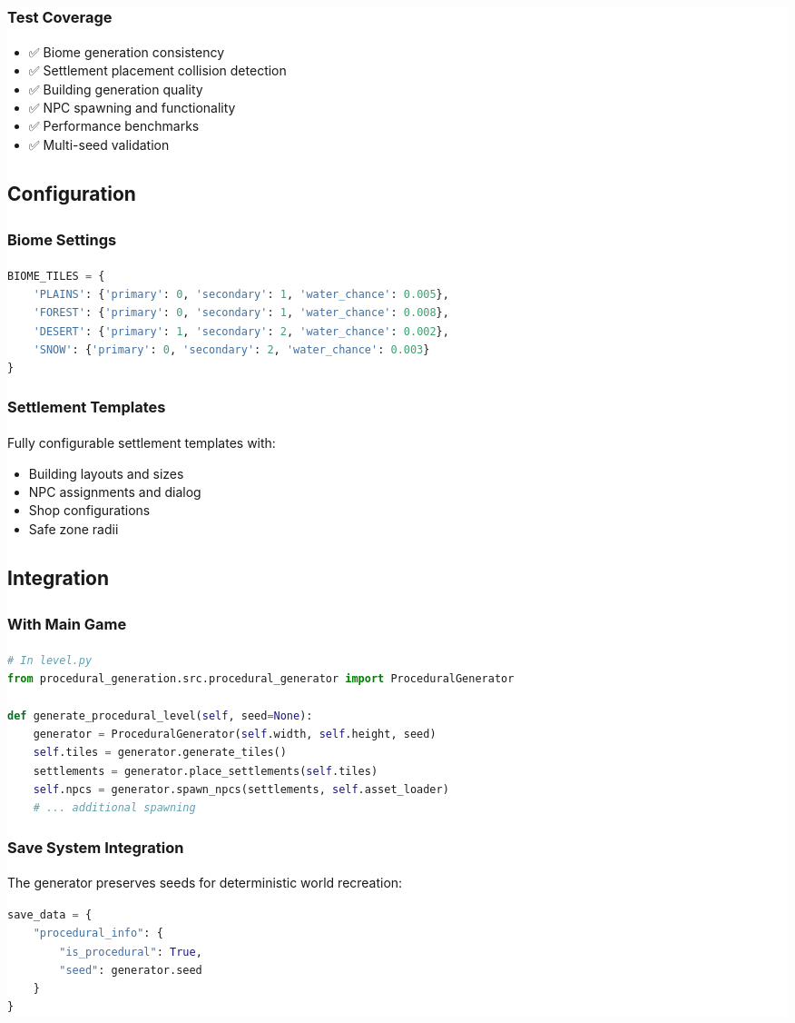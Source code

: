 ### Test Coverage
- ✅ Biome generation consistency
- ✅ Settlement placement collision detection
- ✅ Building generation quality
- ✅ NPC spawning and functionality
- ✅ Performance benchmarks
- ✅ Multi-seed validation

## Configuration

### Biome Settings
```python
BIOME_TILES = {
    'PLAINS': {'primary': 0, 'secondary': 1, 'water_chance': 0.005},
    'FOREST': {'primary': 0, 'secondary': 1, 'water_chance': 0.008},
    'DESERT': {'primary': 1, 'secondary': 2, 'water_chance': 0.002},
    'SNOW': {'primary': 0, 'secondary': 2, 'water_chance': 0.003}
}
```

### Settlement Templates
Fully configurable settlement templates with:
- Building layouts and sizes
- NPC assignments and dialog
- Shop configurations
- Safe zone radii

## Integration

### With Main Game
```python
# In level.py
from procedural_generation.src.procedural_generator import ProceduralGenerator

def generate_procedural_level(self, seed=None):
    generator = ProceduralGenerator(self.width, self.height, seed)
    self.tiles = generator.generate_tiles()
    settlements = generator.place_settlements(self.tiles)
    self.npcs = generator.spawn_npcs(settlements, self.asset_loader)
    # ... additional spawning
```

### Save System Integration
The generator preserves seeds for deterministic world recreation:
```python
save_data = {
    "procedural_info": {
        "is_procedural": True,
        "seed": generator.seed
    }
}
```
